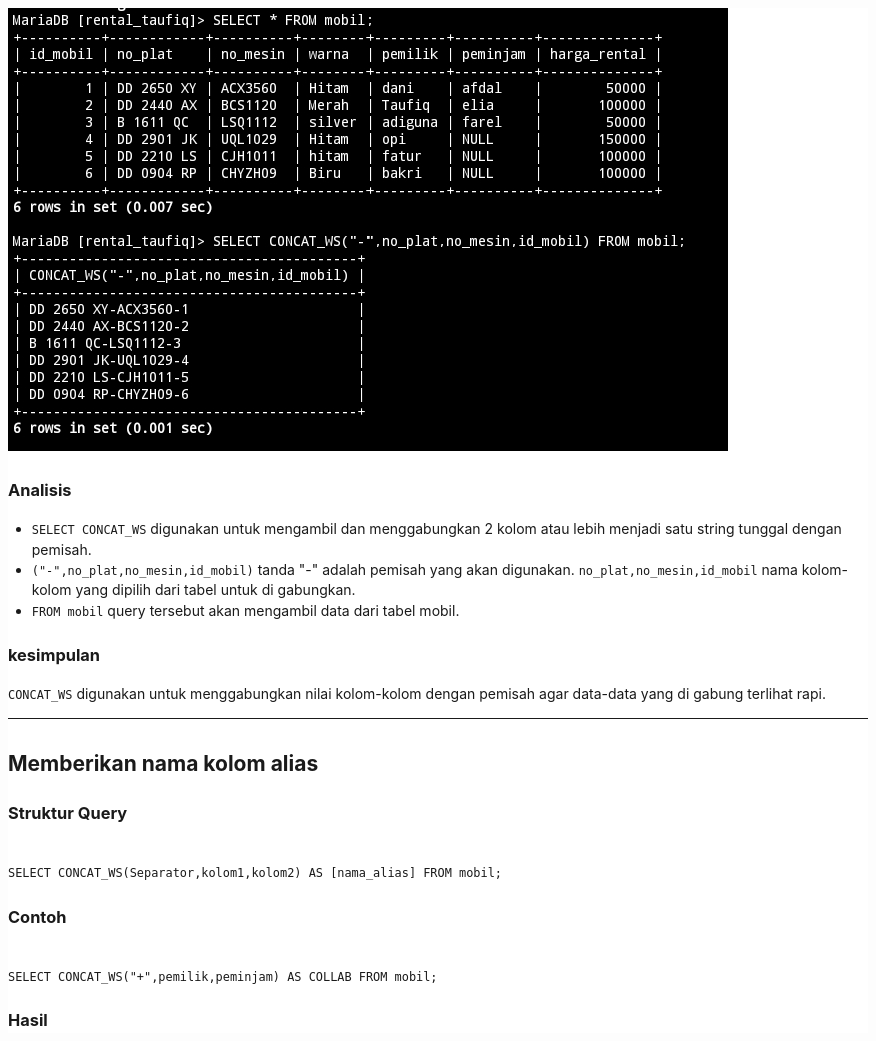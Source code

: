 ![hasil](Aset/3.29.jpg)
### Analisis 
- `SELECT CONCAT_WS` digunakan untuk mengambil dan menggabungkan 2 kolom atau lebih menjadi satu string tunggal dengan pemisah.
- `("-",no_plat,no_mesin,id_mobil)` tanda "-"  adalah pemisah yang akan digunakan. `no_plat,no_mesin,id_mobil` nama kolom-kolom yang dipilih dari tabel untuk di gabungkan.
- `FROM mobil` query tersebut akan mengambil data dari tabel mobil.
### kesimpulan 
`CONCAT_WS` digunakan untuk menggabungkan nilai kolom-kolom dengan pemisah agar data-data yang di gabung terlihat rapi.

---
## Memberikan nama kolom alias

### Struktur Query 
```MySQL

SELECT CONCAT_WS(Separator,kolom1,kolom2) AS [nama_alias] FROM mobil;
```
### Contoh
```MySQL

SELECT CONCAT_WS("+",pemilik,peminjam) AS COLLAB FROM mobil;
```
### Hasil